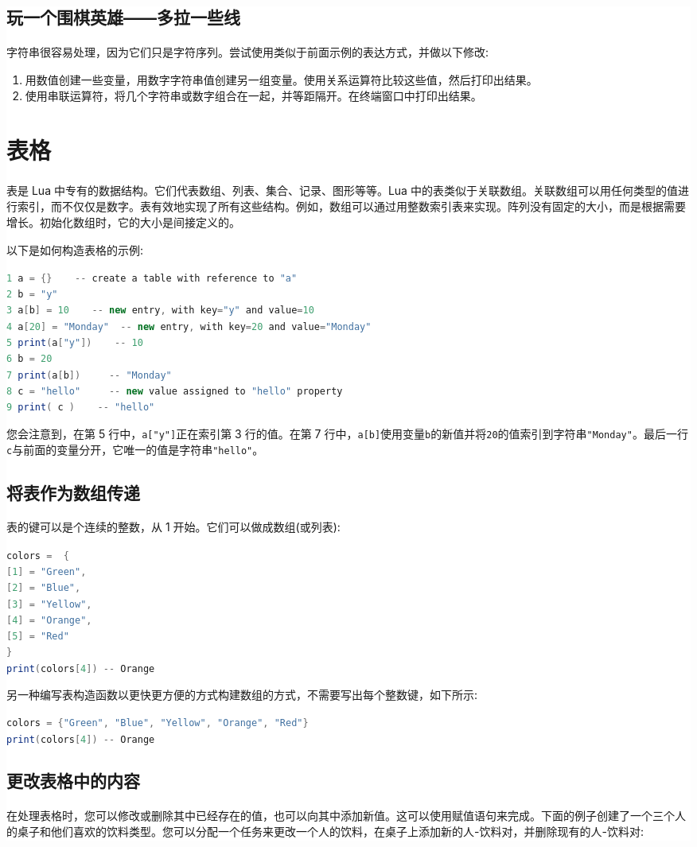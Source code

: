 ## 玩一个围棋英雄——多拉一些线

字符串很容易处理，因为它们只是字符序列。尝试使用类似于前面示例的表达方式，并做以下修改:

1.  用数值创建一些变量，用数字字符串值创建另一组变量。使用关系运算符比较这些值，然后打印出结果。
2.  使用串联运算符，将几个字符串或数字组合在一起，并等距隔开。在终端窗口中打印出结果。

# 表格

表是 Lua 中专有的数据结构。它们代表数组、列表、集合、记录、图形等等。Lua 中的表类似于关联数组。关联数组可以用任何类型的值进行索引，而不仅仅是数字。表有效地实现了所有这些结构。例如，数组可以通过用整数索引表来实现。阵列没有固定的大小，而是根据需要增长。初始化数组时，它的大小是间接定义的。

以下是如何构造表格的示例:

```java
1 a = {}    -- create a table with reference to "a"
2 b = "y"
3 a[b] = 10    -- new entry, with key="y" and value=10
4 a[20] = "Monday"  -- new entry, with key=20 and value="Monday"
5 print(a["y"])    -- 10
6 b = 20
7 print(a[b])     -- "Monday"
8 c = "hello"     -- new value assigned to "hello" property
9 print( c )    -- "hello"
```

您会注意到，在第 5 行中，`a["y"]`正在索引第 3 行的值。在第 7 行中，`a[b]`使用变量`b`的新值并将`20`的值索引到字符串`"Monday"`。最后一行`c`与前面的变量分开，它唯一的值是字符串`"hello"`。

## 将表作为数组传递

表的键可以是个连续的整数，从 1 开始。它们可以做成数组(或列表):

```java
colors =  {
[1] = "Green", 
[2] = "Blue", 
[3] = "Yellow", 
[4] = "Orange", 
[5] = "Red"
}
print(colors[4]) -- Orange
```

另一种编写表构造函数以更快更方便的方式构建数组的方式，不需要写出每个整数键，如下所示:

```java
colors = {"Green", "Blue", "Yellow", "Orange", "Red"}
print(colors[4]) -- Orange
```

## 更改表格中的内容

在处理表格时，您可以修改或删除其中已经存在的值，也可以向其中添加新值。这可以使用赋值语句来完成。下面的例子创建了一个三个人的桌子和他们喜欢的饮料类型。您可以分配一个任务来更改一个人的饮料，在桌子上添加新的人-饮料对，并删除现有的人-饮料对:
